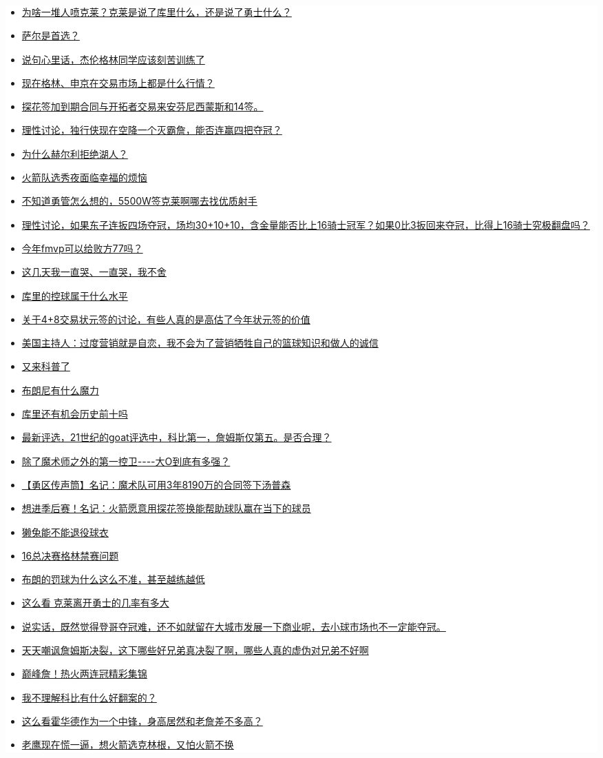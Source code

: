 + [为啥一堆人喷克莱？克莱是说了库里什么，还是说了勇士什么？](https://bbs.hupu.com/626832421.html)

+ [萨尔是首选？](https://bbs.hupu.com/626832451.html)

+ [说句心里话，杰伦格林同学应该刻苦训练了](https://bbs.hupu.com/626832496.html)

+ [现在格林、申京在交易市场上都是什么行情？](https://bbs.hupu.com/626831767.html)

+ [探花签加到期合同与开拓者交易来安芬尼西蒙斯和14签。](https://bbs.hupu.com/626832578.html)

+ [理性讨论，独行侠现在空降一个灭霸詹，能否连赢四把夺冠？](https://bbs.hupu.com/626832348.html)

+ [为什么赫尔利拒绝湖人？](https://bbs.hupu.com/626832373.html)

+ [火箭队选秀夜面临幸福的烦恼](https://bbs.hupu.com/626832484.html)

+ [不知道勇管怎么想的，5500W签克莱啊哪去找优质射手](https://bbs.hupu.com/626832419.html)

+ [理性讨论，如果东子连扳四场夺冠，场均30+10+10，含金量能否比上16骑士冠军？如果0比3扳回来夺冠，比得上16骑士究极翻盘吗？](https://bbs.hupu.com/626832068.html)

+ [今年fmvp可以给败方77吗？](https://bbs.hupu.com/626832312.html)

+ [这几天我一直哭、一直哭，我不舍](https://bbs.hupu.com/626832070.html)

+ [库里的控球属于什么水平](https://bbs.hupu.com/626832428.html)

+ [关于4+8交易状元签的讨论，有些人真的是高估了今年状元签的价值](https://bbs.hupu.com/626832065.html)

+ [美国主持人：过度营销就是自恋，我不会为了营销牺牲自己的篮球知识和做人的诚信](https://bbs.hupu.com/626832142.html)

+ [又来科普了](https://bbs.hupu.com/626831843.html)

+ [布朗尼有什么魔力](https://bbs.hupu.com/626831616.html)

+ [库里还有机会历史前十吗](https://bbs.hupu.com/626832158.html)

+ [最新评选，21世纪的goat评选中，科比第一，詹姆斯仅第五。是否合理？](https://bbs.hupu.com/626832017.html)

+ [除了魔术师之外的第一控卫----大O到底有多强？](https://bbs.hupu.com/626832075.html)

+ [【勇区传声筒】名记：魔术队可用3年8190万的合同签下汤普森](https://bbs.hupu.com/626832150.html)

+ [想进季后赛！名记：火箭愿意用探花签换能帮助球队赢在当下的球员](https://bbs.hupu.com/626832042.html)

+ [獭兔能不能退役球衣](https://bbs.hupu.com/626831945.html)

+ [16总决赛格林禁赛问题](https://bbs.hupu.com/626831404.html)

+ [布朗的罚球为什么这么不准，甚至越练越低](https://bbs.hupu.com/626831869.html)

+ [这么看 克莱离开勇士的几率有多大](https://bbs.hupu.com/626831849.html)

+ [说实话，既然觉得登哥夺冠难，还不如就留在大城市发展一下商业呢，去小球市场也不一定能夺冠。](https://bbs.hupu.com/626831723.html)

+ [天天嘲讽詹姆斯决裂，这下哪些好兄弟真决裂了啊，哪些人真的虚伪对兄弟不好啊](https://bbs.hupu.com/626832791.html)

+ [巅峰詹！热火两连冠精彩集锦](https://bbs.hupu.com/626831993.html)

+ [我不理解科比有什么好翻案的？](https://bbs.hupu.com/626832945.html)

+ [这么看霍华德作为一个中锋，身高居然和老詹差不多高？](https://bbs.hupu.com/626833014.html)

+ [老鹰现在慌一逼，想火箭选克林根，又怕火箭不换](https://bbs.hupu.com/626832897.html)
